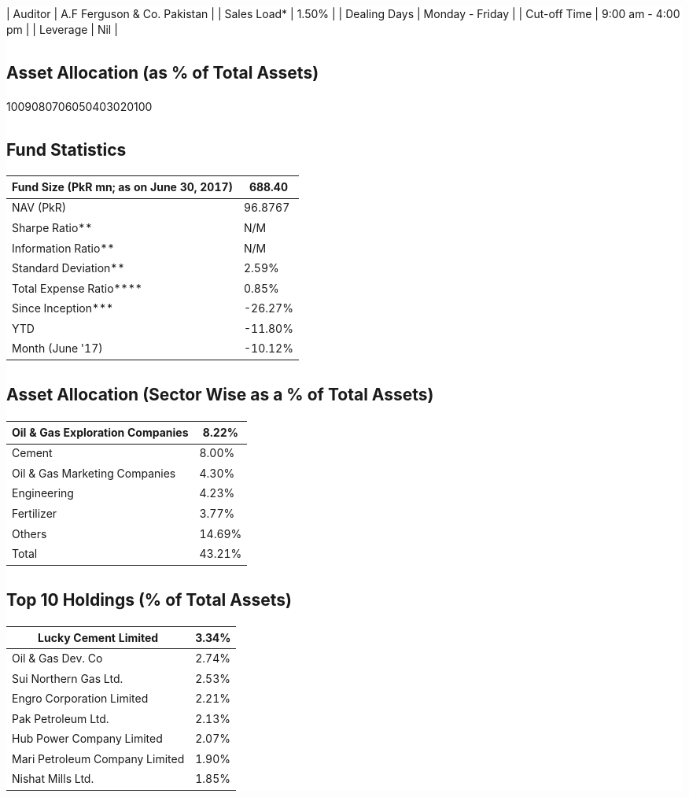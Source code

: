 | Auditor                 | A.F Ferguson & Co. Pakistan |
| Sales Load\*            | 1.50%                       |
| Dealing Days            | Monday - Friday             |
| Cut-off Time            | 9:00 am - 4:00 pm           |
| Leverage                | Nil                         |

## Asset Allocation (as % of Total Assets)

1009080706050403020100

## Fund Statistics

| Fund Size (PkR mn; as on June 30, 2017) | 688.40  |
| --------------------------------------- | ------- |
| NAV (PkR)                               | 96.8767 |
| Sharpe Ratio\*\*                        | N/M     |
| Information Ratio\*\*                   | N/M     |
| Standard Deviation\*\*                  | 2.59%   |
| Total Expense Ratio\*\*\*\*             | 0.85%   |
| Since Inception\*\*\*                   | -26.27% |
| YTD                                     | -11.80% |
| Month (June '17)                        | -10.12% |

## Asset Allocation (Sector Wise as a % of Total Assets)

| Oil & Gas Exploration Companies | 8.22%  |
| ------------------------------- | ------ |
| Cement                          | 8.00%  |
| Oil & Gas Marketing Companies   | 4.30%  |
| Engineering                     | 4.23%  |
| Fertilizer                      | 3.77%  |
| Others                          | 14.69% |
| Total                           | 43.21% |

## Top 10 Holdings (% of Total Assets)

| Lucky Cement Limited           | 3.34% |
| ------------------------------ | ----- |
| Oil & Gas Dev. Co              | 2.74% |
| Sui Northern Gas Ltd.          | 2.53% |
| Engro Corporation Limited      | 2.21% |
| Pak Petroleum Ltd.             | 2.13% |
| Hub Power Company Limited      | 2.07% |
| Mari Petroleum Company Limited | 1.90% |
| Nishat Mills Ltd.              | 1.85% |
